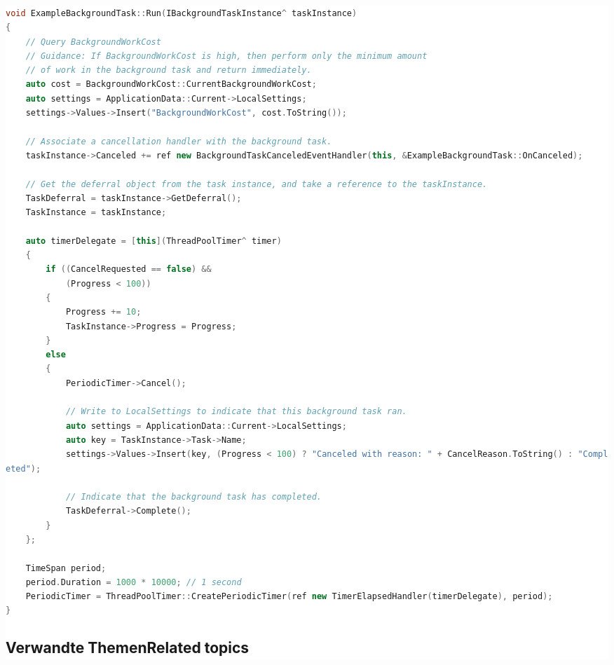 ```cpp
void ExampleBackgroundTask::Run(IBackgroundTaskInstance^ taskInstance)
{
    // Query BackgroundWorkCost
    // Guidance: If BackgroundWorkCost is high, then perform only the minimum amount
    // of work in the background task and return immediately.
    auto cost = BackgroundWorkCost::CurrentBackgroundWorkCost;
    auto settings = ApplicationData::Current->LocalSettings;
    settings->Values->Insert("BackgroundWorkCost", cost.ToString());

    // Associate a cancellation handler with the background task.
    taskInstance->Canceled += ref new BackgroundTaskCanceledEventHandler(this, &ExampleBackgroundTask::OnCanceled);

    // Get the deferral object from the task instance, and take a reference to the taskInstance.
    TaskDeferral = taskInstance->GetDeferral();
    TaskInstance = taskInstance;

    auto timerDelegate = [this](ThreadPoolTimer^ timer)
    {
        if ((CancelRequested == false) &&
            (Progress < 100))
        {
            Progress += 10;
            TaskInstance->Progress = Progress;
        }
        else
        {
            PeriodicTimer->Cancel();

            // Write to LocalSettings to indicate that this background task ran.
            auto settings = ApplicationData::Current->LocalSettings;
            auto key = TaskInstance->Task->Name;
            settings->Values->Insert(key, (Progress < 100) ? "Canceled with reason: " + CancelReason.ToString() : "Completed");

            // Indicate that the background task has completed.
            TaskDeferral->Complete();
        }
    };

    TimeSpan period;
    period.Duration = 1000 * 10000; // 1 second
    PeriodicTimer = ThreadPoolTimer::CreatePeriodicTimer(ref new TimerElapsedHandler(timerDelegate), period);
}
```

## <a name="related-topics"></a><span data-ttu-id="90aa1-149">Verwandte Themen</span><span class="sxs-lookup"><span data-stu-id="90aa1-149">Related topics</span></span>
